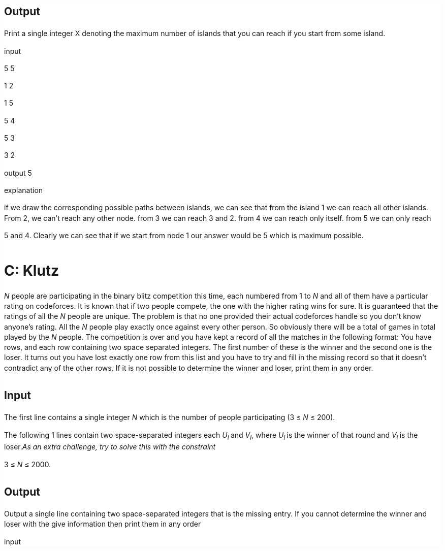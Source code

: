<h2>Output</h2>

Print a single integer X denoting the maximum number of islands that you can reach if you start from some island.

input

5 5

1 2

1 5

5 4

5 3

3 2

output 5

explanation

if we draw the corresponding possible paths between islands, we can see that from the island 1 we can reach all other islands. From 2, we can’t reach any other node. from 3 we can reach 3 and 2. from 4 we can reach only itself. from 5 we can only reach

5 and 4. Clearly we can see that if we start from node 1 our answer would be 5 which is maximum possible.

<h1>C: Klutz</h1>

<em>N </em>people are participating in the binary blitz competition this time, each numbered from 1 to <em>N </em>and all of them have a particular rating on codeforces. It is known that if two people compete, the one with the higher rating wins for sure. It is guaranteed that the ratings of all the <em>N </em>people are unique. The problem is that no one provided their actual codeforces handle so you don’t know anyone’s rating. All the <em>N </em>people play exactly once against every other person. So obviously there will be a total of games in total played by the <em>N </em>people. The competition is over and you have kept a record of all the matches in the following format: You have rows, and each row containing two space separated integers. The first number of these is the winner and the second one is the loser. It turns out you have lost exactly one row from this list and you have to try and fill in the missing record so that it doesn’t contradict any of the other rows. If it is not possible to determine the winner and loser, print them in any order.

<h2>Input</h2>

The first line contains a single integer <em>N </em>which is the number of people participating (3 ≤ <em>N </em>≤ 200).

The following 1 lines contain two space-separated integers each <em>U<sub>i </sub></em>and <em>V<sub>i</sub></em>, where <em>U<sub>i </sub></em>is the winner of that round and <em>V<sub>i </sub></em>is the loser.<em>As an extra challenge, try to solve this with the constraint</em>

3 ≤ <em>N </em>≤ 2000<em>.</em>

<h2>Output</h2>

Output a single line containing two space-separated integers that is the missing entry. If you cannot determine the winner and loser with the give information then print them in any order

input
